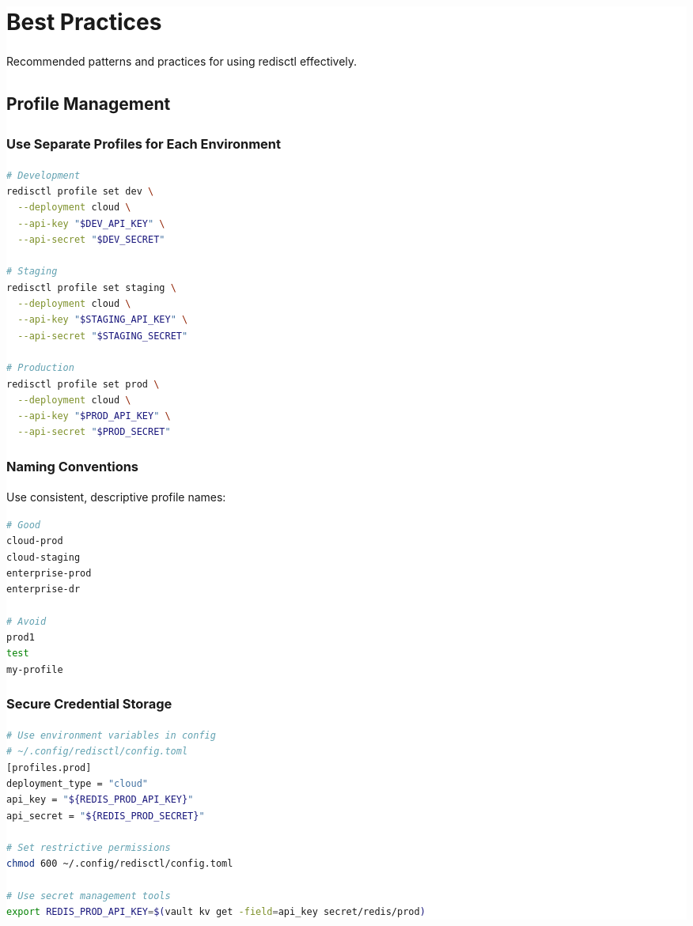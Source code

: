 # Best Practices

Recommended patterns and practices for using redisctl effectively.

## Profile Management

### Use Separate Profiles for Each Environment

```bash
# Development
redisctl profile set dev \
  --deployment cloud \
  --api-key "$DEV_API_KEY" \
  --api-secret "$DEV_SECRET"

# Staging
redisctl profile set staging \
  --deployment cloud \
  --api-key "$STAGING_API_KEY" \
  --api-secret "$STAGING_SECRET"

# Production
redisctl profile set prod \
  --deployment cloud \
  --api-key "$PROD_API_KEY" \
  --api-secret "$PROD_SECRET"
```

### Naming Conventions

Use consistent, descriptive profile names:

```bash
# Good
cloud-prod
cloud-staging
enterprise-prod
enterprise-dr

# Avoid
prod1
test
my-profile
```

### Secure Credential Storage

```bash
# Use environment variables in config
# ~/.config/redisctl/config.toml
[profiles.prod]
deployment_type = "cloud"
api_key = "${REDIS_PROD_API_KEY}"
api_secret = "${REDIS_PROD_SECRET}"

# Set restrictive permissions
chmod 600 ~/.config/redisctl/config.toml

# Use secret management tools
export REDIS_PROD_API_KEY=$(vault kv get -field=api_key secret/redis/prod)
```
